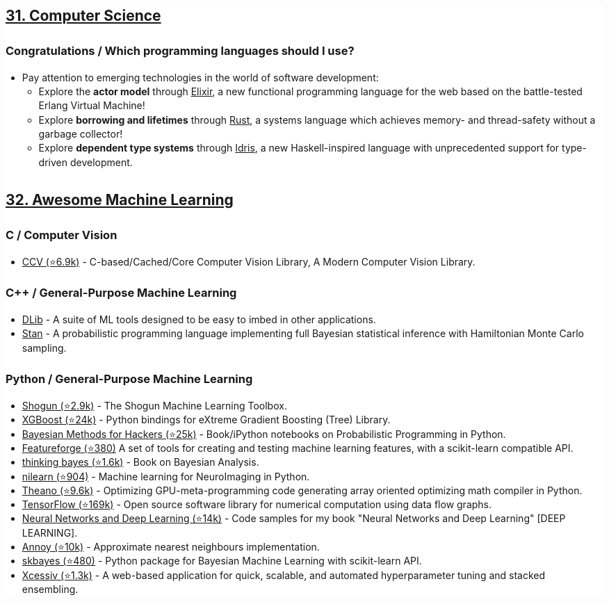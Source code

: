 ## [31. Computer Science](/content/ossu/computer-science/week/README.md)

### Congratulations / Which programming languages should I use?

*   Pay attention to emerging technologies in the world of software development:
    *   Explore the **actor model** through [Elixir](https://elixir-lang.org/), a new functional programming language for the web based on the battle-tested Erlang Virtual Machine!
    *   Explore **borrowing and lifetimes** through [Rust](https://www.rust-lang.org/), a systems language which achieves memory- and thread-safety without a garbage collector!
    *   Explore **dependent type systems** through [Idris](https://www.idris-lang.org/), a new Haskell-inspired language with unprecedented support for type-driven development.

## [32. Awesome Machine Learning](/content/josephmisiti/awesome-machine-learning/week/README.md)

### C / Computer Vision

*   [CCV (⭐6.9k)](https://github.com/liuliu/ccv) - C-based/Cached/Core Computer Vision Library, A Modern Computer Vision Library.

### C++ / General-Purpose Machine Learning

*   [DLib](http://dlib.net/ml.html) - A suite of ML tools designed to be easy to imbed in other applications.
*   [Stan](http://mc-stan.org/) - A probabilistic programming language implementing full Bayesian statistical inference with Hamiltonian Monte Carlo sampling.

### Python / General-Purpose Machine Learning

*   [Shogun (⭐2.9k)](https://github.com/shogun-toolbox/shogun) - The Shogun Machine Learning Toolbox.
*   [XGBoost (⭐24k)](https://github.com/dmlc/xgboost) - Python bindings for eXtreme Gradient Boosting (Tree) Library.
*   [Bayesian Methods for Hackers (⭐25k)](https://github.com/CamDavidsonPilon/Probabilistic-Programming-and-Bayesian-Methods-for-Hackers) - Book/iPython notebooks on Probabilistic Programming in Python.
*   [Featureforge (⭐380)](https://github.com/machinalis/featureforge) A set of tools for creating and testing machine learning features, with a scikit-learn compatible API.
*   [thinking bayes (⭐1.6k)](https://github.com/AllenDowney/ThinkBayes) - Book on Bayesian Analysis.
*   [nilearn (⭐904)](https://github.com/nilearn/nilearn) - Machine learning for NeuroImaging in Python.
*   [Theano (⭐9.6k)](https://github.com/Theano/Theano/) - Optimizing GPU-meta-programming code generating array oriented optimizing math compiler in Python.
*   [TensorFlow (⭐169k)](https://github.com/tensorflow/tensorflow/) - Open source software library for numerical computation using data flow graphs.
*   [Neural Networks and Deep Learning (⭐14k)](https://github.com/mnielsen/neural-networks-and-deep-learning) - Code samples for my book "Neural Networks and Deep Learning" \[DEEP LEARNING].
*   [Annoy (⭐10k)](https://github.com/spotify/annoy) - Approximate nearest neighbours implementation.
*   [skbayes (⭐480)](https://github.com/AmazaspShumik/sklearn-bayes) - Python package for Bayesian Machine Learning with scikit-learn API.
*   [Xcessiv (⭐1.3k)](https://github.com/reiinakano/xcessiv) - A web-based application for quick, scalable, and automated hyperparameter tuning and stacked ensembling.
